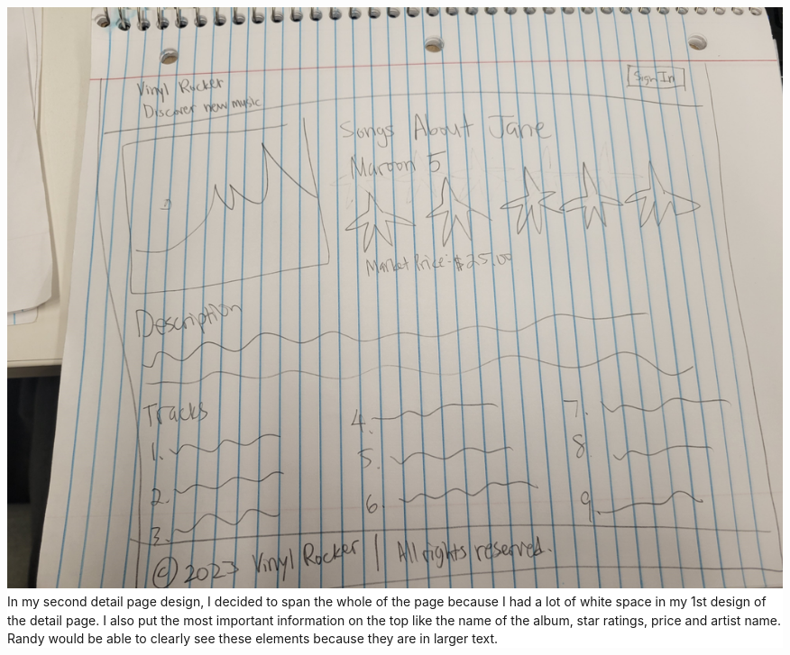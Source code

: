 ![Detail 2](detail2.jpg)
In my second detail page design, I decided to span the whole of the page because I had a lot of white space in my 1st design of the detail page. I also put the most important information on the top like the name of the album, star ratings, price and artist name. Randy would be able to clearly see these elements because they are in larger text.
